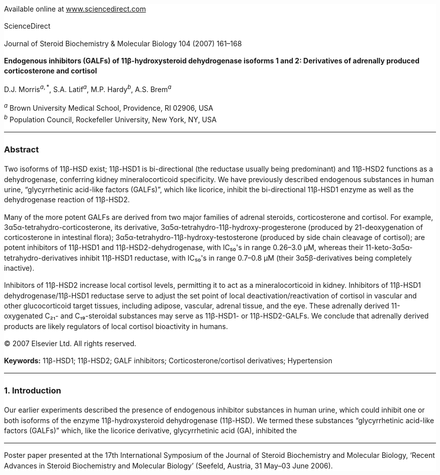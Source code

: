 
Available online at www.sciencedirect.com

ScienceDirect

Journal of Steroid Biochemistry & Molecular Biology 104 (2007) 161–168

**Endogenous inhibitors (GALFs) of 11β-hydroxysteroid dehydrogenase isoforms 1 and 2: Derivatives of adrenally produced corticosterone and cortisol**

D.J. Morris${}^{a,*}$, S.A. Latif${}^{a}$, M.P. Hardy${}^{b}$, A.S. Brem${}^{a}$

${}^{a}$ Brown University Medical School, Providence, RI 02906, USA  
${}^{b}$ Population Council, Rockefeller University, New York, NY, USA  

---

### Abstract

Two isoforms of 11β-HSD exist; 11β-HSD1 is bi-directional (the reductase usually being predominant) and 11β-HSD2 functions as a dehydrogenase, conferring kidney mineralocorticoid specificity. We have previously described endogenous substances in human urine, “glycyrrhetinic acid-like factors (GALFs)”, which like licorice, inhibit the bi-directional 11β-HSD1 enzyme as well as the dehydrogenase reaction of 11β-HSD2.

Many of the more potent GALFs are derived from two major families of adrenal steroids, corticosterone and cortisol. For example, 3α5α-tetrahydro-corticosterone, its derivative, 3α5α-tetrahydro-11β-hydroxy-progesterone (produced by 21-deoxygenation of corticosterone in intestinal flora); 3α5α-tetrahydro-11β-hydroxy-testosterone (produced by side chain cleavage of cortisol); are potent inhibitors of 11β-HSD1 and 11β-HSD2-dehydrogenase, with IC₅₀'s in range 0.26–3.0 μM, whereas their 11-keto-3α5α-tetrahydro-derivatives inhibit 11β-HSD1 reductase, with IC₅₀'s in range 0.7–0.8 μM (their 3α5β-derivatives being completely inactive).

Inhibitors of 11β-HSD2 increase local cortisol levels, permitting it to act as a mineralocorticoid in kidney. Inhibitors of 11β-HSD1 dehydrogenase/11β-HSD1 reductase serve to adjust the set point of local deactivation/reactivation of cortisol in vascular and other glucocorticoid target tissues, including adipose, vascular, adrenal tissue, and the eye. These adrenally derived 11-oxygenated C₂₁- and C₁₉-steroidal substances may serve as 11β-HSD1- or 11β-HSD2-GALFs. We conclude that adrenally derived products are likely regulators of local cortisol bioactivity in humans.

© 2007 Elsevier Ltd. All rights reserved.

**Keywords:** 11β-HSD1; 11β-HSD2; GALF inhibitors; Corticosterone/cortisol derivatives; Hypertension

---

### 1. Introduction

Our earlier experiments described the presence of endogenous inhibitor substances in human urine, which could inhibit one or both isoforms of the enzyme 11β-hydroxysteroid dehydrogenase (11β-HSD). We termed these substances “glycyrrhetinic acid-like factors (GALFs)” which, like the licorice derivative, glycyrrhetinic acid (GA), inhibited the

---

Poster paper presented at the 17th International Symposium of the Journal of Steroid Biochemistry and Molecular Biology, ‘Recent Advances in Steroid Biochemistry and Molecular Biology’ (Seefeld, Austria, 31 May–03 June 2006).
